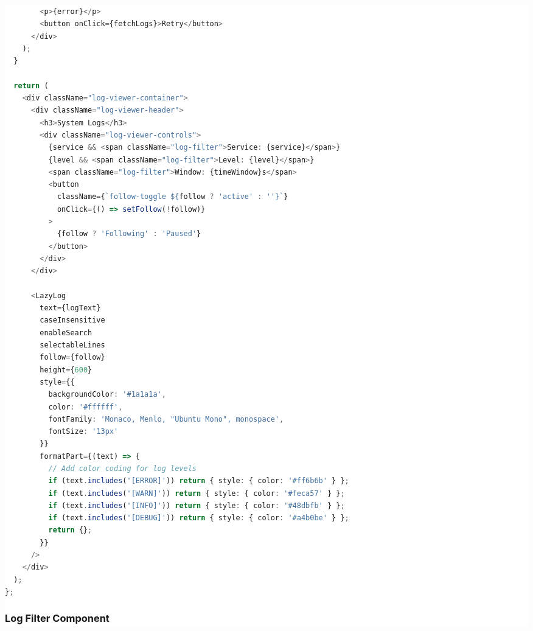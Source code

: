 ```typescript
        <p>{error}</p>
        <button onClick={fetchLogs}>Retry</button>
      </div>
    );
  }

  return (
    <div className="log-viewer-container">
      <div className="log-viewer-header">
        <h3>System Logs</h3>
        <div className="log-viewer-controls">
          {service && <span className="log-filter">Service: {service}</span>}
          {level && <span className="log-filter">Level: {level}</span>}
          <span className="log-filter">Window: {timeWindow}s</span>
          <button 
            className={`follow-toggle ${follow ? 'active' : ''}`}
            onClick={() => setFollow(!follow)}
          >
            {follow ? 'Following' : 'Paused'}
          </button>
        </div>
      </div>
      
      <LazyLog
        text={logText}
        caseInsensitive
        enableSearch
        selectableLines
        follow={follow}
        height={600}
        style={{
          backgroundColor: '#1a1a1a',
          color: '#ffffff',
          fontFamily: 'Monaco, Menlo, "Ubuntu Mono", monospace',
          fontSize: '13px'
        }}
        formatPart={(text) => {
          // Add color coding for log levels
          if (text.includes('[ERROR]')) return { style: { color: '#ff6b6b' } };
          if (text.includes('[WARN]')) return { style: { color: '#feca57' } };
          if (text.includes('[INFO]')) return { style: { color: '#48dbfb' } };
          if (text.includes('[DEBUG]')) return { style: { color: '#a4b0be' } };
          return {};
        }}
      />
    </div>
  );
};
```

### Log Filter Component
